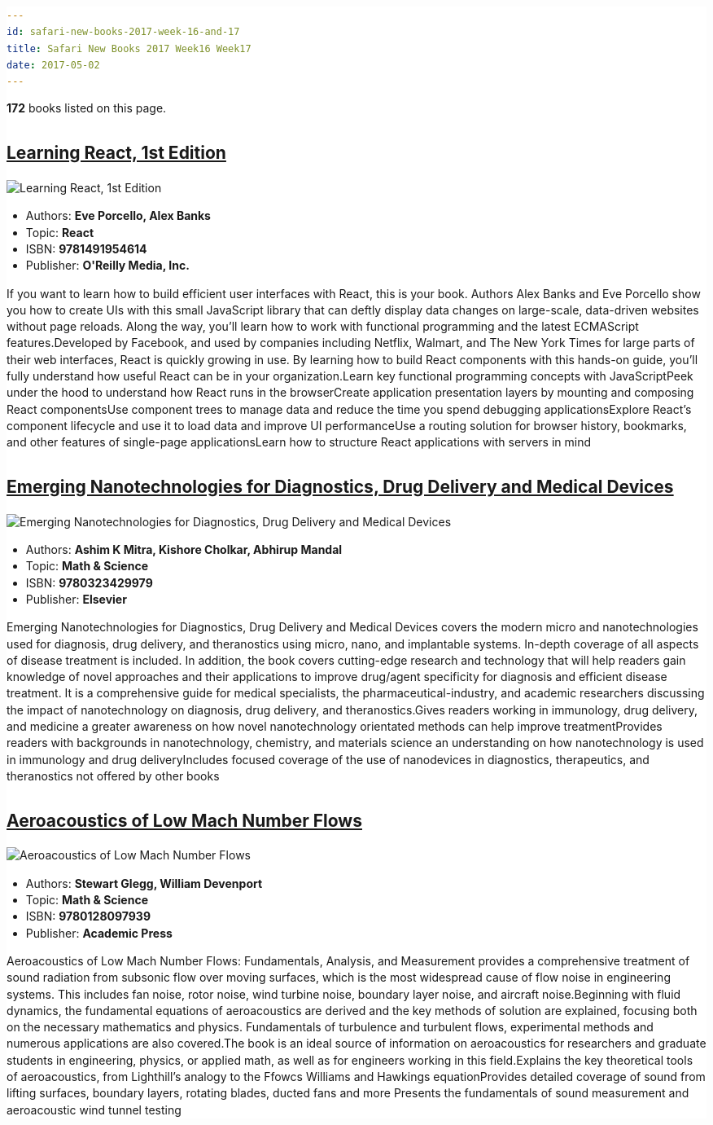 ```yaml
---
id: safari-new-books-2017-week-16-and-17
title: Safari New Books 2017 Week16 Week17
date: 2017-05-02
---
```


<strong>172</strong> books listed on this page.<br>

<div class="safaribook"><h2><a href="https://www.safaribooksonline.com/library/view/learning-react-1st/9781491954614/">Learning React, 1st Edition</a></h2><p><img src="http://www.safaribooksonline.com/library/cover/9781491954614/" alt="Learning React, 1st Edition"><ul><li>Authors: <strong>Eve Porcello, Alex Banks</strong></li><li>Topic: <strong>React</strong></li><li>ISBN: <strong>9781491954614</strong></li><li>Publisher: <strong>O'Reilly Media, Inc.</strong></li></ul>
If you want to learn how to build efficient user interfaces with React, this is your book. Authors Alex Banks and Eve Porcello show you how to create UIs with this small JavaScript library that can deftly display data changes on large-scale, data-driven websites without page reloads. Along the way, you’ll learn how to work with functional programming and the latest ECMAScript features.Developed by Facebook, and used by companies including Netflix, Walmart, and The New York Times for large parts of their web interfaces, React is quickly growing in use. By learning how to build React components with this hands-on guide, you’ll fully understand how useful React can be in your organization.Learn key functional programming concepts with JavaScriptPeek under the hood to understand how React runs in the browserCreate application presentation layers by mounting and composing React componentsUse component trees to manage data and reduce the time you spend debugging applicationsExplore React’s component lifecycle and use it to load data and improve UI performanceUse a routing solution for browser history, bookmarks, and other features of single-page applicationsLearn how to structure React applications with servers in mind
</p></div>

<div class="safaribook"><h2><a href="https://www.safaribooksonline.com/library/view/emerging-nanotechnologies-for/9780323429979/">Emerging Nanotechnologies for Diagnostics, Drug Delivery and Medical Devices</a></h2><p><img src="http://www.safaribooksonline.com/library/cover/9780323429979/" alt="Emerging Nanotechnologies for Diagnostics, Drug Delivery and Medical Devices"><ul><li>Authors: <strong>Ashim K Mitra, Kishore Cholkar, Abhirup Mandal</strong></li><li>Topic: <strong>Math & Science</strong></li><li>ISBN: <strong>9780323429979</strong></li><li>Publisher: <strong>Elsevier</strong></li></ul>
Emerging Nanotechnologies for Diagnostics, Drug Delivery and Medical Devices covers the modern micro and nanotechnologies used for diagnosis, drug delivery, and theranostics using micro, nano, and implantable systems. In-depth coverage of all aspects of disease treatment is included. In addition, the book covers cutting-edge research and technology that will help readers gain knowledge of novel approaches and their applications to improve drug/agent specificity for diagnosis and efficient disease treatment. It is a comprehensive guide for medical specialists, the pharmaceutical-industry, and academic researchers discussing the impact of nanotechnology on diagnosis, drug delivery, and theranostics.Gives readers working in immunology, drug delivery, and medicine a greater awareness on how novel nanotechnology orientated methods can help improve treatmentProvides readers with backgrounds in nanotechnology, chemistry, and materials science an understanding on how nanotechnology is used in immunology and drug deliveryIncludes focused coverage of the use of nanodevices in diagnostics, therapeutics, and theranostics not offered by other books
</p></div>

<div class="safaribook"><h2><a href="https://www.safaribooksonline.com/library/view/aeroacoustics-of-low/9780128097939/">Aeroacoustics of Low Mach Number Flows</a></h2><p><img src="http://www.safaribooksonline.com/library/cover/9780128097939/" alt="Aeroacoustics of Low Mach Number Flows"><ul><li>Authors: <strong>Stewart Glegg, William Devenport</strong></li><li>Topic: <strong>Math & Science</strong></li><li>ISBN: <strong>9780128097939</strong></li><li>Publisher: <strong>Academic Press</strong></li></ul>
Aeroacoustics of Low Mach Number Flows: Fundamentals, Analysis, and Measurement provides a comprehensive treatment of sound radiation from subsonic flow over moving surfaces, which is the most widespread cause of flow noise in engineering systems. This includes fan noise, rotor noise, wind turbine noise, boundary layer noise, and aircraft noise.Beginning with fluid dynamics, the fundamental equations of aeroacoustics are derived and the key methods of solution are explained, focusing both on the necessary mathematics and physics. Fundamentals of turbulence and turbulent flows, experimental methods and numerous applications are also covered.The book is an ideal source of information on aeroacoustics for researchers and graduate students in engineering, physics, or applied math, as well as for engineers working in this field.Explains the key theoretical tools of aeroacoustics, from Lighthill’s analogy to the Ffowcs Williams and Hawkings equationProvides detailed coverage of sound from lifting surfaces, boundary layers, rotating blades, ducted fans and more Presents the fundamentals of sound measurement and aeroacoustic wind tunnel testing
</p></div>
